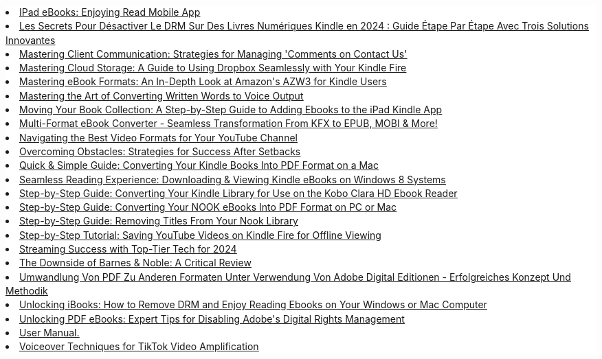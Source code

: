 <li><a href="https://solve-howtos.techidaily.com/ipad-ebooks-enjoying-read-mobile-app/"><u>IPad eBooks: Enjoying Read Mobile App</u></a></li>
<li><a href="https://solve-howtos.techidaily.com/les-secrets-pour-desactiver-le-drm-sur-des-livres-numeriques-kindle-en-2024-guide-etape-par-etape-avec-trois-solutions-innovantes/"><u>Les Secrets Pour Désactiver Le DRM Sur Des Livres Numériques Kindle en 2024 : Guide Étape Par Étape Avec Trois Solutions Innovantes</u></a></li>
<li><a href="https://solve-howtos.techidaily.com/mastering-client-communication-strategies-for-managing-comments-on-contact-us/"><u>Mastering Client Communication: Strategies for Managing 'Comments on Contact Us'</u></a></li>
<li><a href="https://solve-howtos.techidaily.com/mastering-cloud-storage-a-guide-to-using-dropbox-seamlessly-with-your-kindle-fire/"><u>Mastering Cloud Storage: A Guide to Using Dropbox Seamlessly with Your Kindle Fire</u></a></li>
<li><a href="https://solve-howtos.techidaily.com/mastering-ebook-formats-an-in-depth-look-at-amazons-azw3-for-kindle-users/"><u>Mastering eBook Formats: An In-Depth Look at Amazon's AZW3 for Kindle Users</u></a></li>
<li><a href="https://solve-howtos.techidaily.com/mastering-the-art-of-converting-written-words-to-voice-output/"><u>Mastering the Art of Converting Written Words to Voice Output</u></a></li>
<li><a href="https://solve-howtos.techidaily.com/moving-your-book-collection-a-step-by-step-guide-to-adding-ebooks-to-the-ipad-kindle-app/"><u>Moving Your Book Collection: A Step-by-Step Guide to Adding Ebooks to the iPad Kindle App</u></a></li>
<li><a href="https://solve-howtos.techidaily.com/multi-format-ebook-converter-seamless-transformation-from-kfx-to-epub-mobi-and-more/"><u>Multi-Format eBook Converter - Seamless Transformation From KFX to EPUB, MOBI & More!</u></a></li>
<li><a href="https://youtube-clips.techidaily.com/navigating-the-best-video-formats-for-your-youtube-channel/"><u>Navigating the Best Video Formats for Your YouTube Channel</u></a></li>
<li><a href="https://solve-howtos.techidaily.com/overcoming-obstacles-strategies-for-success-after-setbacks/"><u>Overcoming Obstacles: Strategies for Success After Setbacks</u></a></li>
<li><a href="https://solve-howtos.techidaily.com/quick-and-simple-guide-converting-your-kindle-books-into-pdf-format-on-a-mac/"><u>Quick & Simple Guide: Converting Your Kindle Books Into PDF Format on a Mac</u></a></li>
<li><a href="https://solve-howtos.techidaily.com/seamless-reading-experience-downloading-and-viewing-kindle-ebooks-on-windows-8-systems/"><u>Seamless Reading Experience: Downloading & Viewing Kindle eBooks on Windows 8 Systems</u></a></li>
<li><a href="https://solve-howtos.techidaily.com/step-by-step-guide-converting-your-kindle-library-for-use-on-the-kobo-clara-hd-ebook-reader/"><u>Step-by-Step Guide: Converting Your Kindle Library for Use on the Kobo Clara HD Ebook Reader</u></a></li>
<li><a href="https://solve-howtos.techidaily.com/step-by-step-guide-converting-your-nook-ebooks-into-pdf-format-on-pc-or-mac/"><u>Step-by-Step Guide: Converting Your NOOK eBooks Into PDF Format on PC or Mac</u></a></li>
<li><a href="https://solve-howtos.techidaily.com/step-by-step-guide-removing-titles-from-your-nook-library/"><u>Step-by-Step Guide: Removing Titles From Your Nook Library</u></a></li>
<li><a href="https://solve-howtos.techidaily.com/step-by-step-tutorial-saving-youtube-videos-on-kindle-fire-for-offline-viewing/"><u>Step-by-Step Tutorial: Saving YouTube Videos on Kindle Fire for Offline Viewing</u></a></li>
<li><a href="https://facebook-video-share.techidaily.com/streaming-success-with-top-tier-tech-for-2024/"><u>Streaming Success with Top-Tier Tech for 2024</u></a></li>
<li><a href="https://solve-howtos.techidaily.com/the-downside-of-barnes-and-noble-a-critical-review/"><u>The Downside of Barnes & Noble: A Critical Review</u></a></li>
<li><a href="https://solve-howtos.techidaily.com/umwandlung-von-pdf-zu-anderen-formaten-unter-verwendung-von-adobe-digital-editionen-erfolgreiches-konzept-und-methodik/"><u>Umwandlung Von PDF Zu Anderen Formaten Unter Verwendung Von Adobe Digital Editionen - Erfolgreiches Konzept Und Methodik</u></a></li>
<li><a href="https://solve-howtos.techidaily.com/unlocking-ibooks-how-to-remove-drm-and-enjoy-reading-ebooks-on-your-windows-or-mac-computer/"><u>Unlocking iBooks: How to Remove DRM and Enjoy Reading Ebooks on Your Windows or Mac Computer</u></a></li>
<li><a href="https://solve-howtos.techidaily.com/unlocking-pdf-ebooks-expert-tips-for-disabling-adobes-digital-rights-management/"><u>Unlocking PDF eBooks: Expert Tips for Disabling Adobe's Digital Rights Management</u></a></li>
<li><a href="https://solve-howtos.techidaily.com/user-manual/"><u>User Manual.</u></a></li>
<li><a href="https://tiktok-video-files.techidaily.com/voiceover-techniques-for-tiktok-video-amplification/"><u>Voiceover Techniques for TikTok Video Amplification</u></a></li>
</ul></div>
